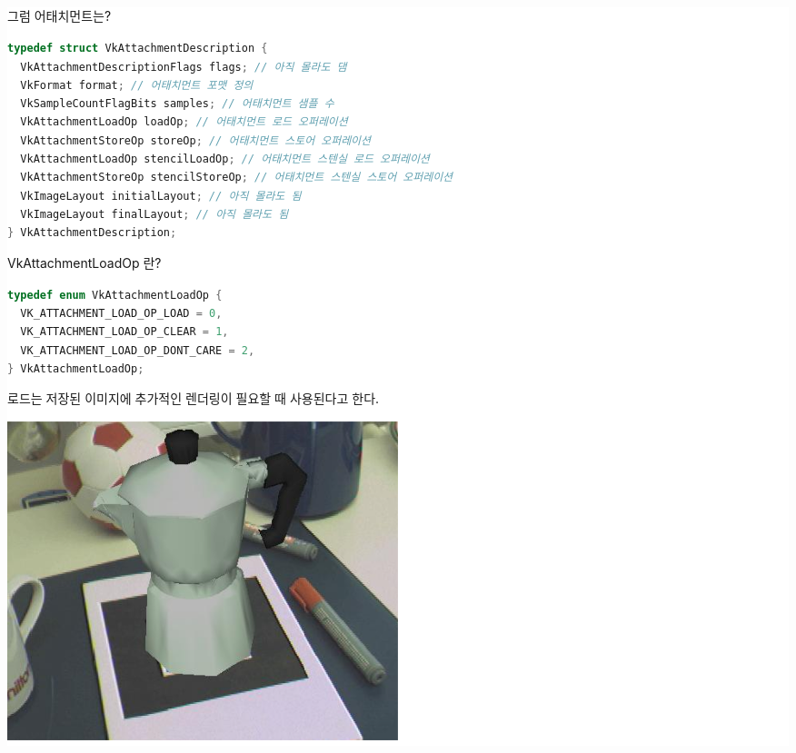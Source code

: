 그럼 어태치먼트는?

```c
typedef struct VkAttachmentDescription {
  VkAttachmentDescriptionFlags flags; // 아직 몰라도 댐
  VkFormat format; // 어태치먼트 포맷 정의
  VkSampleCountFlagBits samples; // 어태치먼트 샘플 수
  VkAttachmentLoadOp loadOp; // 어태치먼트 로드 오퍼레이션
  VkAttachmentStoreOp storeOp; // 어태치먼트 스토어 오퍼레이션
  VkAttachmentLoadOp stencilLoadOp; // 어태치먼트 스텐실 로드 오퍼레이션
  VkAttachmentStoreOp stencilStoreOp; // 어태치먼트 스텐실 스토어 오퍼레이션
  VkImageLayout initialLayout; // 아직 몰라도 됨
  VkImageLayout finalLayout; // 아직 몰라도 됨
} VkAttachmentDescription;
```

VkAttachmentLoadOp 란?
```c
typedef enum VkAttachmentLoadOp {
  VK_ATTACHMENT_LOAD_OP_LOAD = 0,
  VK_ATTACHMENT_LOAD_OP_CLEAR = 1,
  VK_ATTACHMENT_LOAD_OP_DONT_CARE = 2,
} VkAttachmentLoadOp;
```

로드는 저장된 이미지에 추가적인 렌더링이 필요할 때 사용된다고 한다.

<img src="./image_15.png" width="50%"/>
